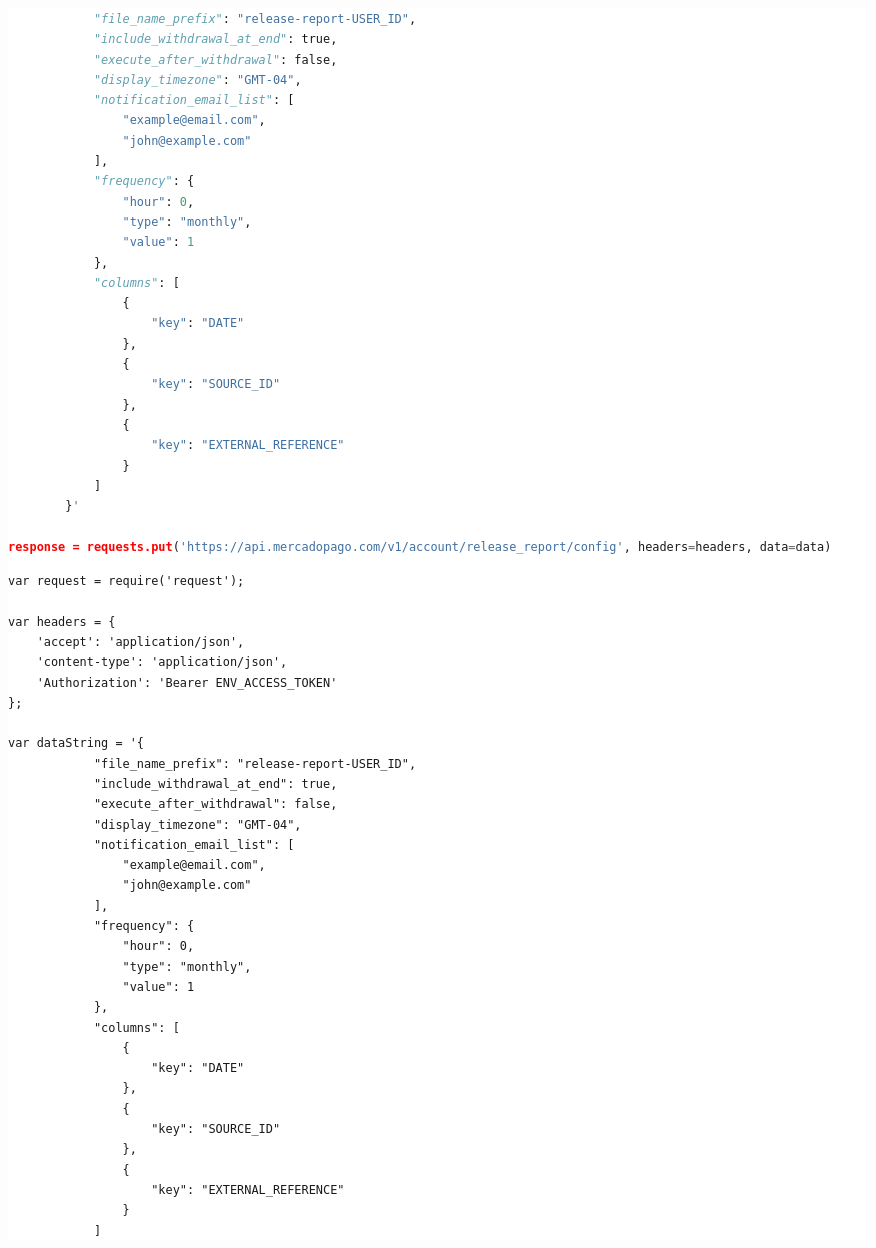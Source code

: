 ```python
            "file_name_prefix": "release-report-USER_ID",
            "include_withdrawal_at_end": true,
            "execute_after_withdrawal": false,
            "display_timezone": "GMT-04",
            "notification_email_list": [
                "example@email.com",
                "john@example.com"
            ],
            "frequency": {
                "hour": 0,
                "type": "monthly",
                "value": 1
            },
            "columns": [
                {
                    "key": "DATE"
                },
                {
                    "key": "SOURCE_ID"
                },
                {
                    "key": "EXTERNAL_REFERENCE"
                }
            ]
        }'

response = requests.put('https://api.mercadopago.com/v1/account/release_report/config', headers=headers, data=data)
```
```node
var request = require('request');

var headers = {
    'accept': 'application/json',
    'content-type': 'application/json',
    'Authorization': 'Bearer ENV_ACCESS_TOKEN'
};

var dataString = '{
            "file_name_prefix": "release-report-USER_ID",
            "include_withdrawal_at_end": true,
            "execute_after_withdrawal": false,
            "display_timezone": "GMT-04",
            "notification_email_list": [
                "example@email.com",
                "john@example.com"
            ],
            "frequency": {
                "hour": 0,
                "type": "monthly",
                "value": 1
            },
            "columns": [
                {
                    "key": "DATE"
                },
                {
                    "key": "SOURCE_ID"
                },
                {
                    "key": "EXTERNAL_REFERENCE"
                }
            ]
```